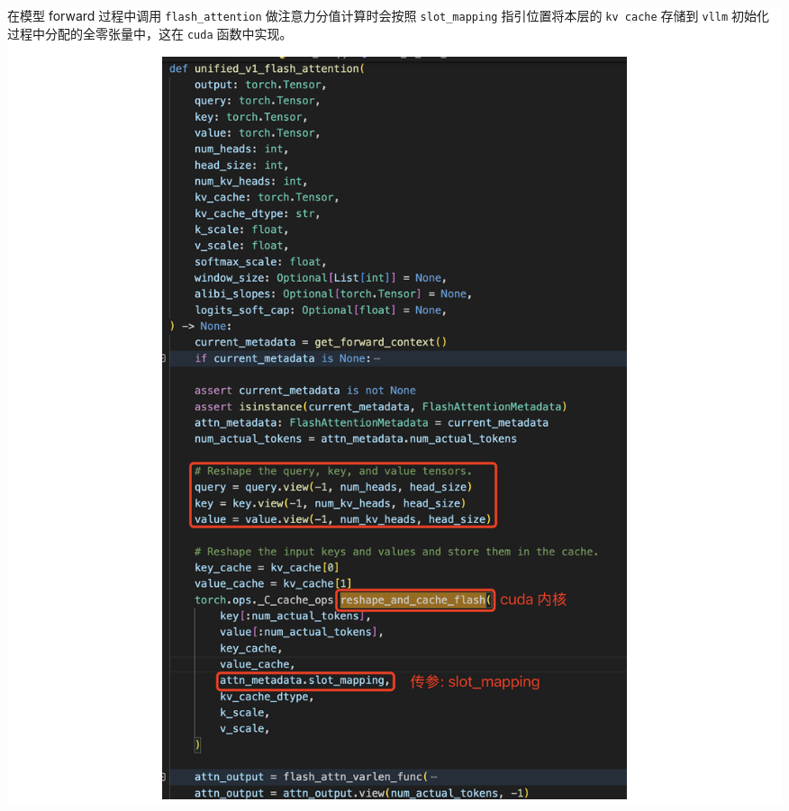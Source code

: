 在模型 forward 过程中调用 `flash_attention` 做注意力分值计算时会按照 `slot_mapping` 指引位置将本层的 `kv cache` 存储到 `vllm` 初始化过程中分配的全零张量中，这在 `cuda` 函数中实现。

<div align="center">
<img src="../images/vllm_pagedattention/reshape_and_cache_flash.png" width="60%" alt="reshape_and_cache_flash">
</div>
